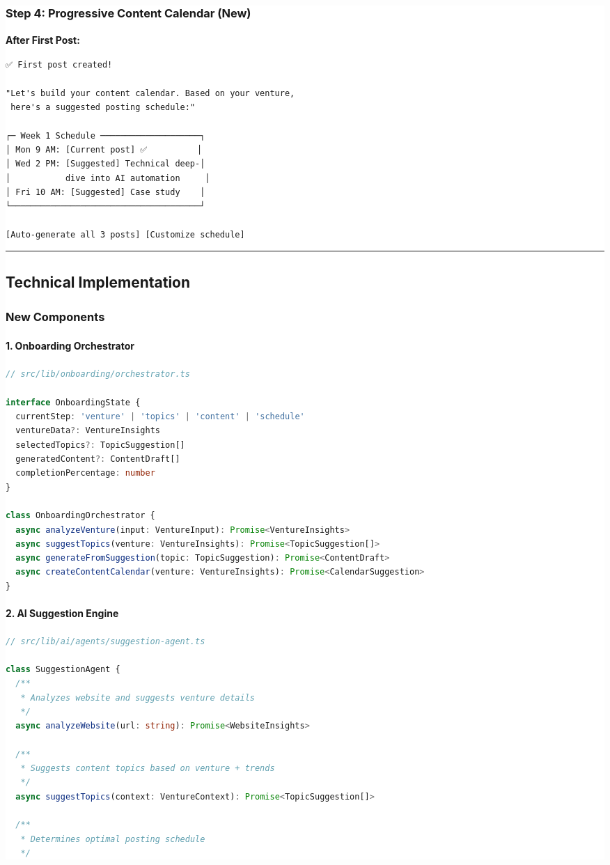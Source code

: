 
### **Step 4: Progressive Content Calendar (New)**

**After First Post:**
```
✅ First post created!

"Let's build your content calendar. Based on your venture,
 here's a suggested posting schedule:"

┌─ Week 1 Schedule ────────────────────┐
│ Mon 9 AM: [Current post] ✅          │
│ Wed 2 PM: [Suggested] Technical deep-│
│           dive into AI automation     │
│ Fri 10 AM: [Suggested] Case study    │
└──────────────────────────────────────┘

[Auto-generate all 3 posts] [Customize schedule]
```

---

## Technical Implementation

### **New Components**

#### 1. Onboarding Orchestrator
```typescript
// src/lib/onboarding/orchestrator.ts

interface OnboardingState {
  currentStep: 'venture' | 'topics' | 'content' | 'schedule'
  ventureData?: VentureInsights
  selectedTopics?: TopicSuggestion[]
  generatedContent?: ContentDraft[]
  completionPercentage: number
}

class OnboardingOrchestrator {
  async analyzeVenture(input: VentureInput): Promise<VentureInsights>
  async suggestTopics(venture: VentureInsights): Promise<TopicSuggestion[]>
  async generateFromSuggestion(topic: TopicSuggestion): Promise<ContentDraft>
  async createContentCalendar(venture: VentureInsights): Promise<CalendarSuggestion>
}
```

#### 2. AI Suggestion Engine
```typescript
// src/lib/ai/agents/suggestion-agent.ts

class SuggestionAgent {
  /**
   * Analyzes website and suggests venture details
   */
  async analyzeWebsite(url: string): Promise<WebsiteInsights>

  /**
   * Suggests content topics based on venture + trends
   */
  async suggestTopics(context: VentureContext): Promise<TopicSuggestion[]>

  /**
   * Determines optimal posting schedule
   */
```